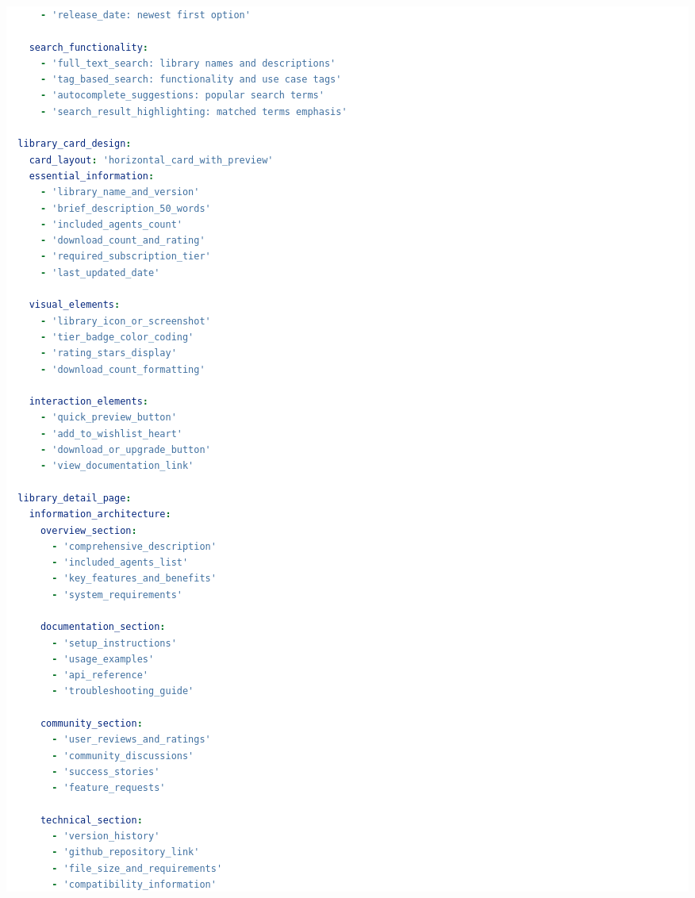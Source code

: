 ```yaml
      - 'release_date: newest first option'

    search_functionality:
      - 'full_text_search: library names and descriptions'
      - 'tag_based_search: functionality and use case tags'
      - 'autocomplete_suggestions: popular search terms'
      - 'search_result_highlighting: matched terms emphasis'

  library_card_design:
    card_layout: 'horizontal_card_with_preview'
    essential_information:
      - 'library_name_and_version'
      - 'brief_description_50_words'
      - 'included_agents_count'
      - 'download_count_and_rating'
      - 'required_subscription_tier'
      - 'last_updated_date'

    visual_elements:
      - 'library_icon_or_screenshot'
      - 'tier_badge_color_coding'
      - 'rating_stars_display'
      - 'download_count_formatting'

    interaction_elements:
      - 'quick_preview_button'
      - 'add_to_wishlist_heart'
      - 'download_or_upgrade_button'
      - 'view_documentation_link'

  library_detail_page:
    information_architecture:
      overview_section:
        - 'comprehensive_description'
        - 'included_agents_list'
        - 'key_features_and_benefits'
        - 'system_requirements'

      documentation_section:
        - 'setup_instructions'
        - 'usage_examples'
        - 'api_reference'
        - 'troubleshooting_guide'

      community_section:
        - 'user_reviews_and_ratings'
        - 'community_discussions'
        - 'success_stories'
        - 'feature_requests'

      technical_section:
        - 'version_history'
        - 'github_repository_link'
        - 'file_size_and_requirements'
        - 'compatibility_information'
```
